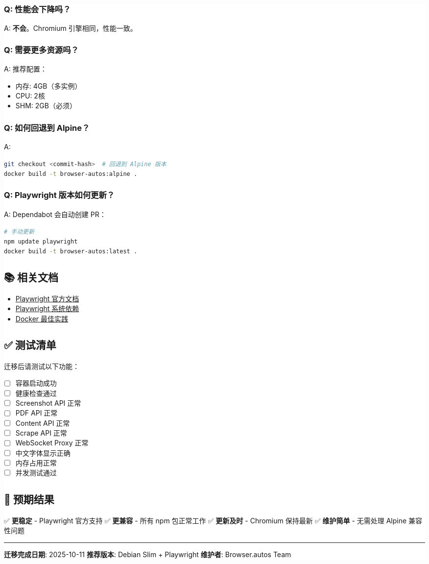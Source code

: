 ### Q: 性能会下降吗？

A: **不会**。Chromium 引擎相同，性能一致。

### Q: 需要更多资源吗？

A: 推荐配置：
- 内存: 4GB（多实例）
- CPU: 2核
- SHM: 2GB（必须）

### Q: 如何回退到 Alpine？

A:
```bash
git checkout <commit-hash>  # 回退到 Alpine 版本
docker build -t browser-autos:alpine .
```

### Q: Playwright 版本如何更新？

A: Dependabot 会自动创建 PR：
```bash
# 手动更新
npm update playwright
docker build -t browser-autos:latest .
```

## 📚 相关文档

- [Playwright 官方文档](https://playwright.dev/docs/docker)
- [Playwright 系统依赖](https://playwright.dev/docs/browsers#install-system-dependencies)
- [Docker 最佳实践](https://docs.docker.com/develop/dev-best-practices/)

## ✅ 测试清单

迁移后请测试以下功能：

- [ ] 容器启动成功
- [ ] 健康检查通过
- [ ] Screenshot API 正常
- [ ] PDF API 正常
- [ ] Content API 正常
- [ ] Scrape API 正常
- [ ] WebSocket Proxy 正常
- [ ] 中文字体显示正确
- [ ] 内存占用正常
- [ ] 并发测试通过

## 🎉 预期结果

✅ **更稳定** - Playwright 官方支持
✅ **更兼容** - 所有 npm 包正常工作
✅ **更新及时** - Chromium 保持最新
✅ **维护简单** - 无需处理 Alpine 兼容性问题

---

**迁移完成日期**: 2025-10-11
**推荐版本**: Debian Slim + Playwright
**维护者**: Browser.autos Team
